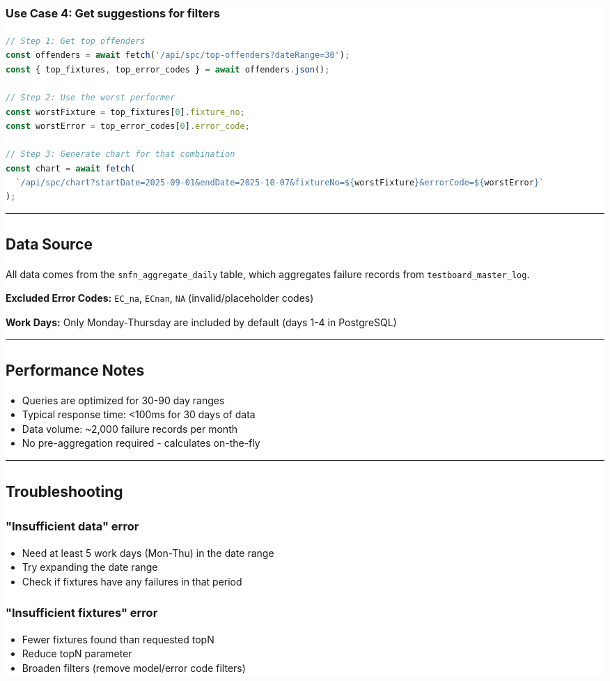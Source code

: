 ### Use Case 4: Get suggestions for filters
```javascript
// Step 1: Get top offenders
const offenders = await fetch('/api/spc/top-offenders?dateRange=30');
const { top_fixtures, top_error_codes } = await offenders.json();

// Step 2: Use the worst performer
const worstFixture = top_fixtures[0].fixture_no;
const worstError = top_error_codes[0].error_code;

// Step 3: Generate chart for that combination
const chart = await fetch(
  `/api/spc/chart?startDate=2025-09-01&endDate=2025-10-07&fixtureNo=${worstFixture}&errorCode=${worstError}`
);
```

---

## Data Source

All data comes from the `snfn_aggregate_daily` table, which aggregates failure records from `testboard_master_log`.

**Excluded Error Codes:** `EC_na`, `ECnan`, `NA` (invalid/placeholder codes)

**Work Days:** Only Monday-Thursday are included by default (days 1-4 in PostgreSQL)

---

## Performance Notes

- Queries are optimized for 30-90 day ranges
- Typical response time: <100ms for 30 days of data
- Data volume: ~2,000 failure records per month
- No pre-aggregation required - calculates on-the-fly

---

## Troubleshooting

### "Insufficient data" error
- Need at least 5 work days (Mon-Thu) in the date range
- Try expanding the date range
- Check if fixtures have any failures in that period

### "Insufficient fixtures" error
- Fewer fixtures found than requested topN
- Reduce topN parameter
- Broaden filters (remove model/error code filters)
